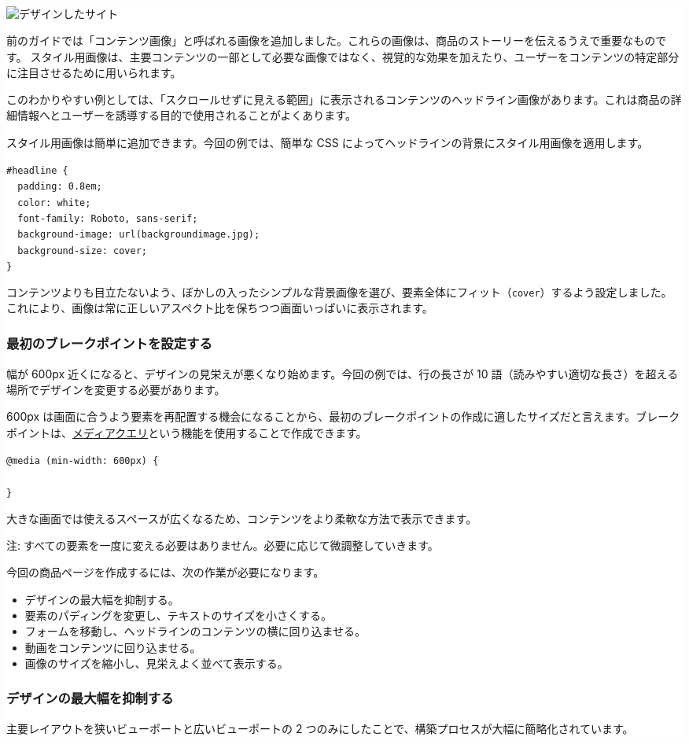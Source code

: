 <img  src="images/narrowsite.png" alt="デザインしたサイト"  class="attempt-right" />

前のガイドでは「コンテンツ画像」と呼ばれる画像を追加しました。これらの画像は、商品のストーリーを伝えるうえで重要なものです。 スタイル用画像は、主要コンテンツの一部として必要な画像ではなく、視覚的な効果を加えたり、ユーザーをコンテンツの特定部分に注目させるために用いられます。

このわかりやすい例としては、「スクロールせずに見える範囲」に表示されるコンテンツのヘッドライン画像があります。これは商品の詳細情報へとユーザーを誘導する目的で使用されることがよくあります。

スタイル用画像は簡単に追加できます。今回の例では、簡単な CSS によってヘッドラインの背景にスタイル用画像を適用します。

<div style="clear:both;"></div>

    #headline {
      padding: 0.8em;
      color: white;
      font-family: Roboto, sans-serif;
      background-image: url(backgroundimage.jpg);
      background-size: cover;
    }
    

コンテンツよりも目立たないよう、ぼかしの入ったシンプルな背景画像を選び、要素全体にフィット（`cover`）するよう設定しました。これにより、画像は常に正しいアスペクト比を保ちつつ画面いっぱいに表示されます。

### 最初のブレークポイントを設定する

幅が 600px 近くになると、デザインの見栄えが悪くなり始めます。今回の例では、行の長さが 10 語（読みやすい適切な長さ）を超える場所でデザインを変更する必要があります。

<video controls poster="images/firstbreakpoint.png" style="width: 100%;">
  <source src="videos/firstbreakpoint.mov" type="video/mov"></source>
  <source src="videos/firstbreakpoint.webm" type="video/webm"></source>
  <p>お使いのブラウザでは動画がサポートされていません。
     <a href="videos/firstbreakpoint.mov">動画をダウンロード</a>
  </p>
</video>

600px は画面に合うよう要素を再配置する機会になることから、最初のブレークポイントの作成に適したサイズだと言えます。ブレークポイントは、[メディアクエリ](/web/fundamentals/design-and-ux/responsive/fundamentals/use-media-queries)という機能を使用することで作成できます。

    @media (min-width: 600px) {
    
    }
    

大きな画面では使えるスペースが広くなるため、コンテンツをより柔軟な方法で表示できます。

注: すべての要素を一度に変える必要はありません。必要に応じて微調整していきます。

今回の商品ページを作成するには、次の作業が必要になります。

* デザインの最大幅を抑制する。
* 要素のパディングを変更し、テキストのサイズを小さくする。
* フォームを移動し、ヘッドラインのコンテンツの横に回り込ませる。
* 動画をコンテンツに回り込ませる。
* 画像のサイズを縮小し、見栄えよく並べて表示する。

### デザインの最大幅を抑制する

主要レイアウトを狭いビューポートと広いビューポートの 2 つのみにしたことで、構築プロセスが大幅に簡略化されています。
